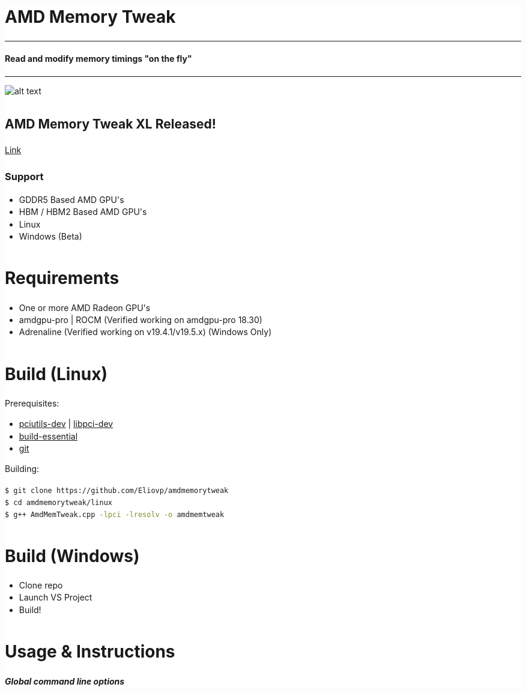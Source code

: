 # AMD Memory Tweak
---
#### Read and modify memory timings "on the fly"
---

![alt text](http://eliovp.com/latestGUIR7incl.png)

## AMD Memory Tweak XL Released!
[Link](https://github.com/Eliovp/AMDMemoryTweakXL)

### Support

  - GDDR5 Based AMD GPU's
  - HBM / HBM2 Based AMD GPU's
  - Linux
  - Windows (Beta)

# Requirements

  - One or more AMD Radeon GPU's
  - amdgpu-pro | ROCM (Verified working on amdgpu-pro 18.30)
  - Adrenaline (Verified working on v19.4.1/v19.5.x) (Windows Only)

# Build (Linux)
Prerequisites:
  - [pciutils-dev](https://pkgs.org/download/pciutils-dev) | [libpci-dev](https://pkgs.org/download/libpci-dev)
  - [build-essential](https://pkgs.org/download/build-essential)
  - [git]()

Building:
```sh
$ git clone https://github.com/Eliovp/amdmemorytweak
$ cd amdmemorytweak/linux
$ g++ AmdMemTweak.cpp -lpci -lresolv -o amdmemtweak
```

# Build (Windows)
  - Clone repo
  - Launch VS Project
  - Build!

# Usage & Instructions

##### Global command line options
##
